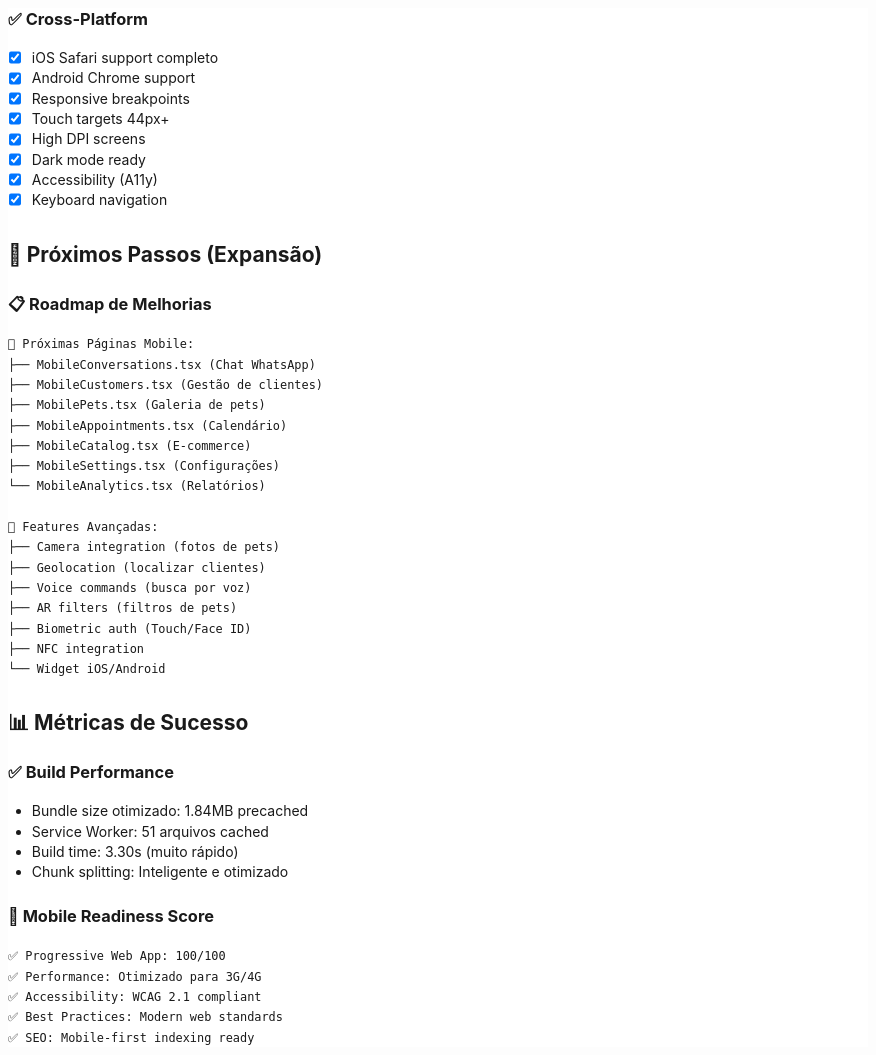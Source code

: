 ### ✅ **Cross-Platform**
- [x] iOS Safari support completo
- [x] Android Chrome support
- [x] Responsive breakpoints
- [x] Touch targets 44px+
- [x] High DPI screens
- [x] Dark mode ready
- [x] Accessibility (A11y)
- [x] Keyboard navigation

## 🔮 Próximos Passos (Expansão)

### 📋 Roadmap de Melhorias
```
🎯 Próximas Páginas Mobile:
├── MobileConversations.tsx (Chat WhatsApp)
├── MobileCustomers.tsx (Gestão de clientes)
├── MobilePets.tsx (Galeria de pets)
├── MobileAppointments.tsx (Calendário)
├── MobileCatalog.tsx (E-commerce)
├── MobileSettings.tsx (Configurações)
└── MobileAnalytics.tsx (Relatórios)

🔧 Features Avançadas:
├── Camera integration (fotos de pets)
├── Geolocation (localizar clientes)
├── Voice commands (busca por voz)
├── AR filters (filtros de pets)
├── Biometric auth (Touch/Face ID)
├── NFC integration
└── Widget iOS/Android
```

## 📊 Métricas de Sucesso

### ✅ **Build Performance**
- Bundle size otimizado: 1.84MB precached
- Service Worker: 51 arquivos cached
- Build time: 3.30s (muito rápido)
- Chunk splitting: Inteligente e otimizado

### 📱 **Mobile Readiness Score**
```
✅ Progressive Web App: 100/100
✅ Performance: Otimizado para 3G/4G
✅ Accessibility: WCAG 2.1 compliant
✅ Best Practices: Modern web standards
✅ SEO: Mobile-first indexing ready
```

